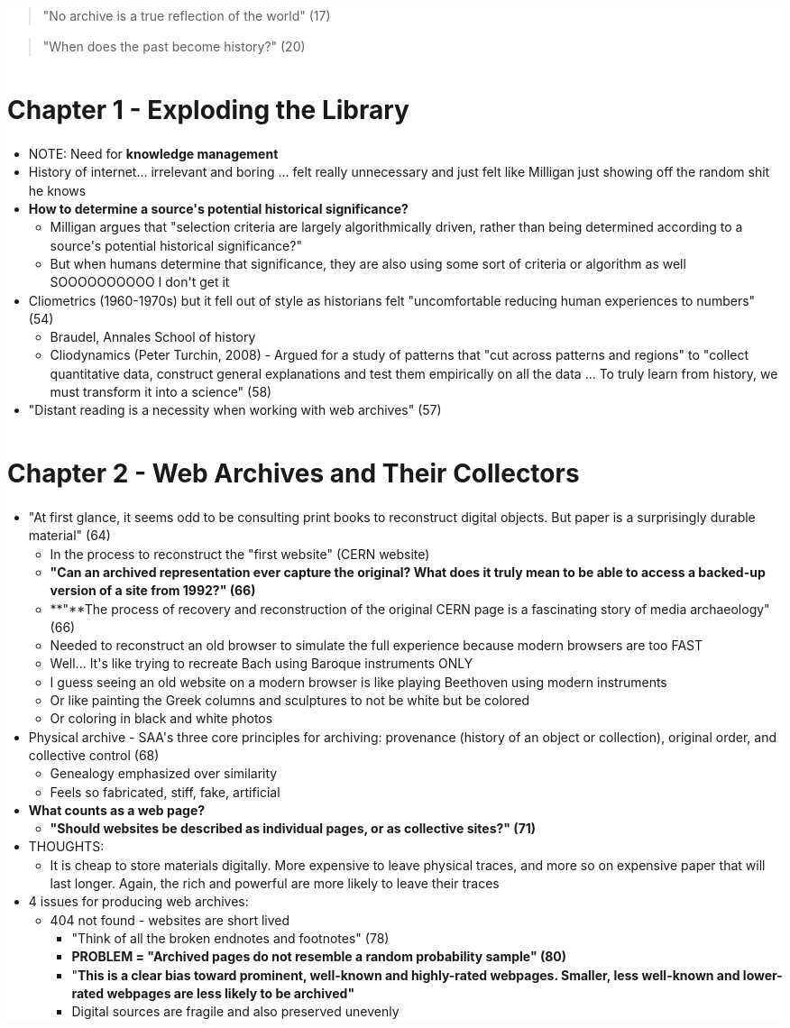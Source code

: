 > "No archive is a true reflection of the world" (17)

> "When does the past become history?" (20)

# Chapter 1 - Exploding the Library

- NOTE: Need for **knowledge management**
- History of internet... irrelevant and boring ... felt really unnecessary and just felt like Milligan just showing off the random shit he knows
- **How to determine a source's potential historical significance?**
    - Milligan argues that "selection criteria are largely algorithmically driven, rather than being determined according to a source's potential historical significance?"
    - But when humans determine that significance, they are also using some sort of criteria or algorithm as well SOOOOOOOOOO I don't get it
- Cliometrics (1960-1970s) but it fell out of style as historians felt "uncomfortable reducing human experiences to numbers" (54)
    - Braudel, Annales School of history
    - Cliodynamics (Peter Turchin, 2008) - Argued for a study of patterns that "cut across patterns and regions" to "collect quantitative data, construct general explanations and test them empirically on all the data ... To truly learn from history, we must transform it into a science" (58)
- "Distant reading is a necessity when working with web archives" (57)

# Chapter 2 - Web Archives and Their Collectors

- "At first glance, it seems odd to be consulting print books to reconstruct digital objects. But paper is a surprisingly durable material" (64)
    - In the process to reconstruct the "first website" (CERN website)
    - **"Can an archived representation ever capture the original? What does it truly mean to be able to access a backed-up version of a site from 1992?" (66)**
    - **"**The process of recovery and reconstruction of the original CERN page is a fascinating story of media archaeology" (66)
    - Needed to reconstruct an old browser to simulate the full experience because modern browsers are too FAST
    - Well... It's like trying to recreate Bach using Baroque instruments ONLY
    - I guess seeing an old website on a modern browser is like playing Beethoven using modern instruments
    - Or like painting the Greek columns and sculptures to not be white but be colored
    - Or coloring in black and white photos
- Physical archive - SAA's three core principles for archiving: provenance (history of an object or collection), original order, and collective control (68)
    - Genealogy emphasized over similarity
    - Feels so fabricated, stiff, fake, artificial
- **What counts as a web page?**
    - **"Should websites be described as individual pages, or as collective sites?" (71)**
- THOUGHTS:
    - It is cheap to store materials digitally. More expensive to leave physical traces, and more so on expensive paper that will last longer. Again, the rich and powerful are more likely to leave their traces
- 4 issues for producing web archives:
    - 404 not found - websites are short lived
        - "Think of all the broken endnotes and footnotes" (78)
        - **PROBLEM = "Archived pages do not resemble a random probability sample" (80)**
        - "**This is a clear bias toward prominent, well-known and highly-rated webpages. Smaller, less well-known and lower-rated webpages are less likely to be archived"**
        - Digital sources are fragile and also preserved unevenly
